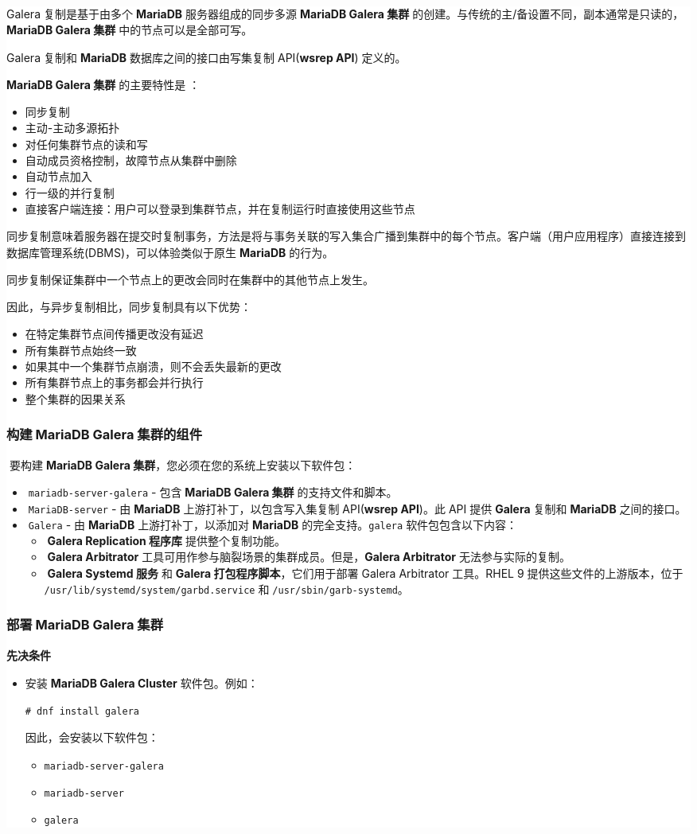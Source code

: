 Galera 复制是基于由多个 **MariaDB** 服务器组成的同步多源 **MariaDB Galera 集群** 的创建。与传统的主/备设置不同，副本通常是只读的，**MariaDB Galera 集群** 中的节点可以是全部可写。 			

Galera 复制和 **MariaDB** 数据库之间的接口由写集复制 API(**wsrep API**) 定义的。 			

**MariaDB Galera 集群** 的主要特性是 ： 			

- 同步复制 					
- 主动-主动多源拓扑 					
- 对任何集群节点的读和写 					
- 自动成员资格控制，故障节点从集群中删除 					
- 自动节点加入 					
- 行一级的并行复制 					
- 直接客户端连接：用户可以登录到集群节点，并在复制运行时直接使用这些节点 					

同步复制意味着服务器在提交时复制事务，方法是将与事务关联的写入集合广播到集群中的每个节点。客户端（用户应用程序）直接连接到数据库管理系统(DBMS)，可以体验类似于原生 **MariaDB** 的行为。 			

同步复制保证集群中一个节点上的更改会同时在集群中的其他节点上发生。 			

因此，与异步复制相比，同步复制具有以下优势： 			

- 在特定集群节点间传播更改没有延迟 					
- 所有集群节点始终一致 					
- 如果其中一个集群节点崩溃，则不会丢失最新的更改 					
- 所有集群节点上的事务都会并行执行 					
- 整个集群的因果关系			

### 构建 MariaDB Galera 集群的组件

​					要构建 **MariaDB Galera 集群**，您必须在您的系统上安装以下软件包： 			

- ​							`mariadb-server-galera` - 包含 **MariaDB Galera 集群** 的支持文件和脚本。 					
- ​							`MariaDB-server` - 由 **MariaDB** 上游打补丁，以包含写入集复制 API(**wsrep API**)。此 API 提供 **Galera** 复制和 **MariaDB** 之间的接口。 					
- ​							`Galera` - 由 **MariaDB** 上游打补丁，以添加对 **MariaDB** 的完全支持。`galera` 软件包包含以下内容： 					
  - ​									**Galera Replication 程序库** 提供整个复制功能。 							
  - ​									**Galera Arbitrator** 工具可用作参与脑裂场景的集群成员。但是，**Galera Arbitrator** 无法参与实际的复制。 							
  - ​									**Galera Systemd 服务** 和 **Galera 打包程序脚本**，它们用于部署 Galera Arbitrator 工具。RHEL 9 提供这些文件的上游版本，位于 `/usr/lib/systemd/system/garbd.service` 和 `/usr/sbin/garb-systemd`。 			

### 部署 MariaDB Galera 集群

**先决条件**

- 安装 **MariaDB Galera Cluster** 软件包。例如： 					

  ```none
  # dnf install galera
  ```

  因此，会安装以下软件包： 					

  - `mariadb-server-galera` 							

  - `mariadb-server` 							

  - `galera` 							
